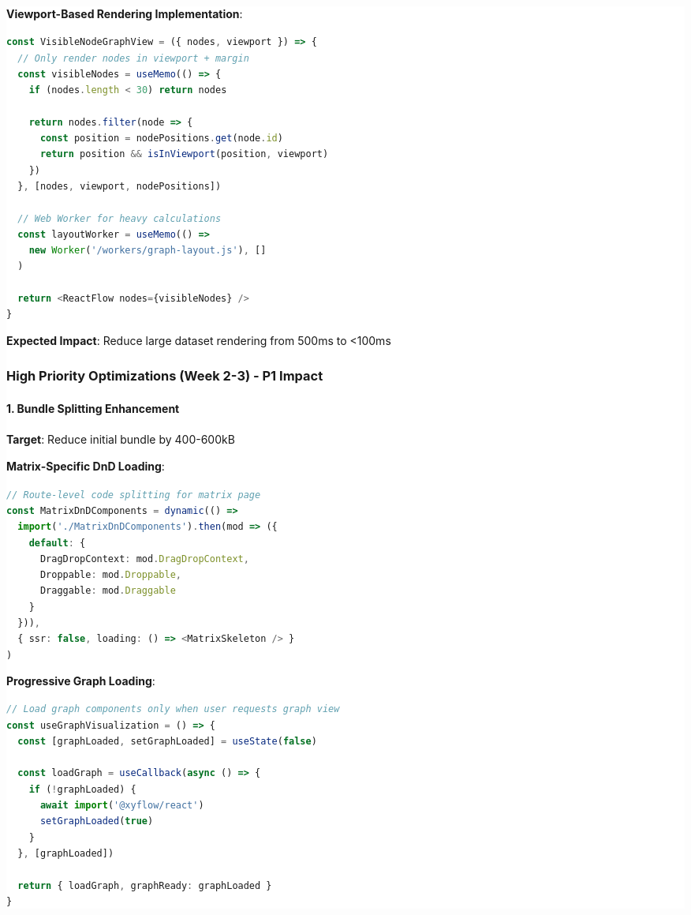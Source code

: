 **Viewport-Based Rendering Implementation**:
```typescript
const VisibleNodeGraphView = ({ nodes, viewport }) => {
  // Only render nodes in viewport + margin
  const visibleNodes = useMemo(() => {
    if (nodes.length < 30) return nodes
    
    return nodes.filter(node => {
      const position = nodePositions.get(node.id)
      return position && isInViewport(position, viewport)
    })
  }, [nodes, viewport, nodePositions])

  // Web Worker for heavy calculations
  const layoutWorker = useMemo(() => 
    new Worker('/workers/graph-layout.js'), []
  )
  
  return <ReactFlow nodes={visibleNodes} />
}
```

**Expected Impact**: Reduce large dataset rendering from 500ms to <100ms

### High Priority Optimizations (Week 2-3) - P1 Impact

#### 1. Bundle Splitting Enhancement
**Target**: Reduce initial bundle by 400-600kB

**Matrix-Specific DnD Loading**:
```typescript
// Route-level code splitting for matrix page
const MatrixDnDComponents = dynamic(() => 
  import('./MatrixDnDComponents').then(mod => ({
    default: {
      DragDropContext: mod.DragDropContext,
      Droppable: mod.Droppable,
      Draggable: mod.Draggable
    }
  })),
  { ssr: false, loading: () => <MatrixSkeleton /> }
)
```

**Progressive Graph Loading**:
```typescript
// Load graph components only when user requests graph view
const useGraphVisualization = () => {
  const [graphLoaded, setGraphLoaded] = useState(false)
  
  const loadGraph = useCallback(async () => {
    if (!graphLoaded) {
      await import('@xyflow/react')
      setGraphLoaded(true)
    }
  }, [graphLoaded])
  
  return { loadGraph, graphReady: graphLoaded }
}
```
